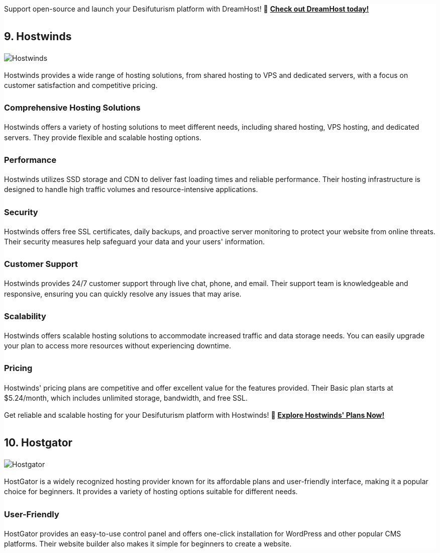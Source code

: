 Support open-source and launch your Desifuturism platform with DreamHost! 🚀 [**Check out DreamHost today!**](https://snipitx.com/dreamhost-jy)

## 9. Hostwinds

![Hostwinds](https://i.imgur.com/53aSNXx.jpeg "Hostwinds Hosting")

Hostwinds provides a wide range of hosting solutions, from shared hosting to VPS and dedicated servers, with a focus on customer satisfaction and competitive pricing.

### Comprehensive Hosting Solutions
Hostwinds offers a variety of hosting solutions to meet different needs, including shared hosting, VPS hosting, and dedicated servers. They provide flexible and scalable hosting options.

### Performance
Hostwinds utilizes SSD storage and CDN to deliver fast loading times and reliable performance. Their hosting infrastructure is designed to handle high traffic volumes and resource-intensive applications.

### Security
Hostwinds offers free SSL certificates, daily backups, and proactive server monitoring to protect your website from online threats. Their security measures help safeguard your data and your users' information.

### Customer Support
Hostwinds provides 24/7 customer support through live chat, phone, and email. Their support team is knowledgeable and responsive, ensuring you can quickly resolve any issues that may arise.

### Scalability
Hostwinds offers scalable hosting solutions to accommodate increased traffic and data storage needs. You can easily upgrade your plan to access more resources without experiencing downtime.

### Pricing
Hostwinds' pricing plans are competitive and offer excellent value for the features provided. Their Basic plan starts at $5.24/month, which includes unlimited storage, bandwidth, and free SSL.

Get reliable and scalable hosting for your Desifuturism platform with Hostwinds! 🚀 [**Explore Hostwinds' Plans Now!**](https://snipitx.com/hostwinds-jy)

## 10. Hostgator

![Hostgator](https://i.imgur.com/BcVkH57.jpeg "Hostgator Hosting")

HostGator is a widely recognized hosting provider known for its affordable plans and user-friendly interface, making it a popular choice for beginners. It provides a variety of hosting options suitable for different needs.

### User-Friendly
HostGator provides an easy-to-use control panel and offers one-click installation for WordPress and other popular CMS platforms. Their website builder also makes it simple for beginners to create a website.
